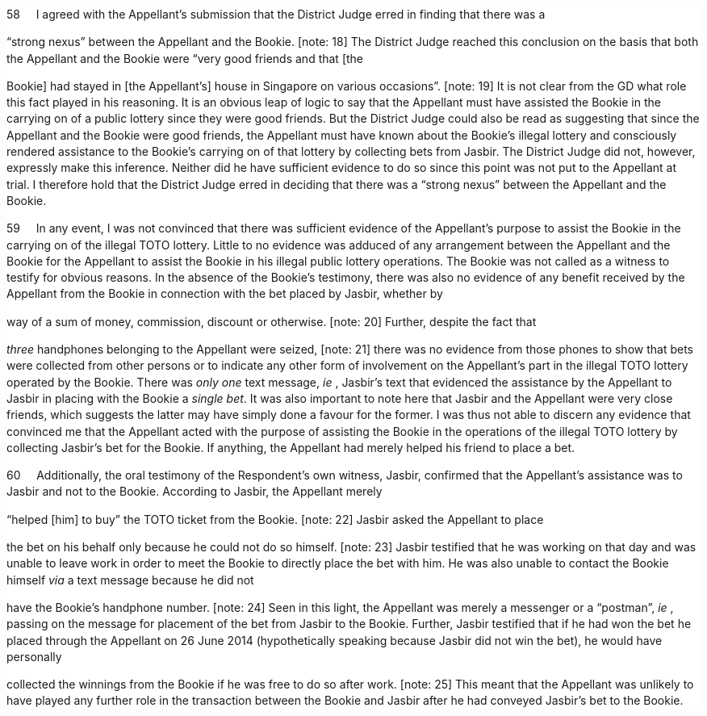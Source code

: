 58     I agreed with the Appellant’s submission that the District Judge erred in finding that there was a 

“strong nexus” between the Appellant and the Bookie. [note: 18] The District Judge reached this conclusion on the basis that both the Appellant and the Bookie were “very good friends and that [the 

Bookie] had stayed in [the Appellant’s] house in Singapore on various occasions”. [note: 19] It is not clear from the GD what role this fact played in his reasoning. It is an obvious leap of logic to say that the Appellant must have assisted the Bookie in the carrying on of a public lottery since they were good friends. But the District Judge could also be read as suggesting that since the Appellant and the Bookie were good friends, the Appellant must have known about the Bookie’s illegal lottery and consciously rendered assistance to the Bookie’s carrying on of that lottery by collecting bets from Jasbir. The District Judge did not, however, expressly make this inference. Neither did he have sufficient evidence to do so since this point was not put to the Appellant at trial. I therefore hold that the District Judge erred in deciding that there was a “strong nexus” between the Appellant and the Bookie. 

59     In any event, I was not convinced that there was sufficient evidence of the Appellant’s purpose to assist the Bookie in the carrying on of the illegal TOTO lottery. Little to no evidence was adduced of any arrangement between the Appellant and the Bookie for the Appellant to assist the Bookie in his illegal public lottery operations. The Bookie was not called as a witness to testify for obvious reasons. In the absence of the Bookie’s testimony, there was also no evidence of any benefit received by the Appellant from the Bookie in connection with the bet placed by Jasbir, whether by 

way of a sum of money, commission, discount or otherwise. [note: 20] Further, despite the fact that 

_three_ handphones belonging to the Appellant were seized, [note: 21] there was no evidence from those phones to show that bets were collected from other persons or to indicate any other form of involvement on the Appellant’s part in the illegal TOTO lottery operated by the Bookie. There was _only one_ text message, _ie_ , Jasbir’s text that evidenced the assistance by the Appellant to Jasbir in placing with the Bookie a _single bet_. It was also important to note here that Jasbir and the Appellant were very close friends, which suggests the latter may have simply done a favour for the former. I was thus not able to discern any evidence that convinced me that the Appellant acted with the purpose of assisting the Bookie in the operations of the illegal TOTO lottery by collecting Jasbir’s bet for the Bookie. If anything, the Appellant had merely helped his friend to place a bet. 

60     Additionally, the oral testimony of the Respondent’s own witness, Jasbir, confirmed that the Appellant’s assistance was to Jasbir and not to the Bookie. According to Jasbir, the Appellant merely 

“helped [him] to buy” the TOTO ticket from the Bookie. [note: 22] Jasbir asked the Appellant to place 

the bet on his behalf only because he could not do so himself. [note: 23] Jasbir testified that he was working on that day and was unable to leave work in order to meet the Bookie to directly place the bet with him. He was also unable to contact the Bookie himself _via_ a text message because he did not 


have the Bookie’s handphone number. [note: 24] Seen in this light, the Appellant was merely a messenger or a “postman”, _ie_ , passing on the message for placement of the bet from Jasbir to the Bookie. Further, Jasbir testified that if he had won the bet he placed through the Appellant on 26 June 2014 (hypothetically speaking because Jasbir did not win the bet), he would have personally 

collected the winnings from the Bookie if he was free to do so after work. [note: 25] This meant that the Appellant was unlikely to have played any further role in the transaction between the Bookie and Jasbir after he had conveyed Jasbir’s bet to the Bookie. 
